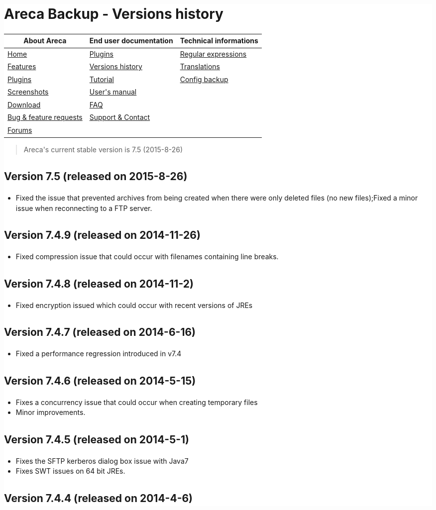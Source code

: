 # Areca Backup - Versions history

| About Areca                   | End user documentation            | Technical informations                        |
|-------------------------------|-----------------------------------|-----------------------------------------------|
| [Home](README.md)             | [Plugins](plugin_list.md)         | [Regular expressions](regex.md)               |
| [Features](features.md)       | [Versions history](history.md)    | [Translations](documentation.md#translations) |
| [Plugins](plugin_list.md)     | [Tutorial](tutorial.md)           | [Config backup](config_backup.md)             |
| [Screenshots](screenshots.md) | [User's manual](documentation.md) |                                               |
| [Download]                    | [FAQ](faq.md)                     |                                               |
| [Bug & feature requests]      | [Support & Contact](support.md)   |                                               |
| [Forums]                      |                                   |                                               |

[Download]: https://sourceforge.net/projects/areca/files/areca-stable/
[Bug & feature requests]: https://sourceforge.net/p/areca/_list/tickets?source=navbar
[Forums]: https://sourceforge.net/projects/areca/forums


> Areca's current stable version is 7.5 (2015-8-26)

## Version 7.5 (released on 2015-8-26)

- Fixed the issue that prevented archives from being created when there were only deleted files (no new files);Fixed a minor issue when reconnecting to a FTP server.

## Version 7.4.9 (released on 2014-11-26)

- Fixed compression issue that could occur with filenames containing line breaks.

## Version 7.4.8 (released on 2014-11-2)

- Fixed encryption issued which could occur with recent versions of JREs

## Version 7.4.7 (released on 2014-6-16)

- Fixed a performance regression introduced in v7.4

## Version 7.4.6 (released on 2014-5-15)

- Fixes a concurrency issue that could occur when creating temporary files
- Minor improvements.

## Version 7.4.5 (released on 2014-5-1)

- Fixes the SFTP kerberos dialog box issue with Java7
- Fixes SWT issues on 64 bit JREs.

## Version 7.4.4 (released on 2014-4-6)


[Top]: #areca-backup---versions-history "Go to top of the document"
[Copyright (c) 2005-2015 Olivier PETRUCCI]: https://areca-backup.org/history.php "Visit the original resource"
[archive.org]: http://web.archive.org/web/20150901140137/http://www.areca-backup.org/history.php "Visit the original resource at archive.org"